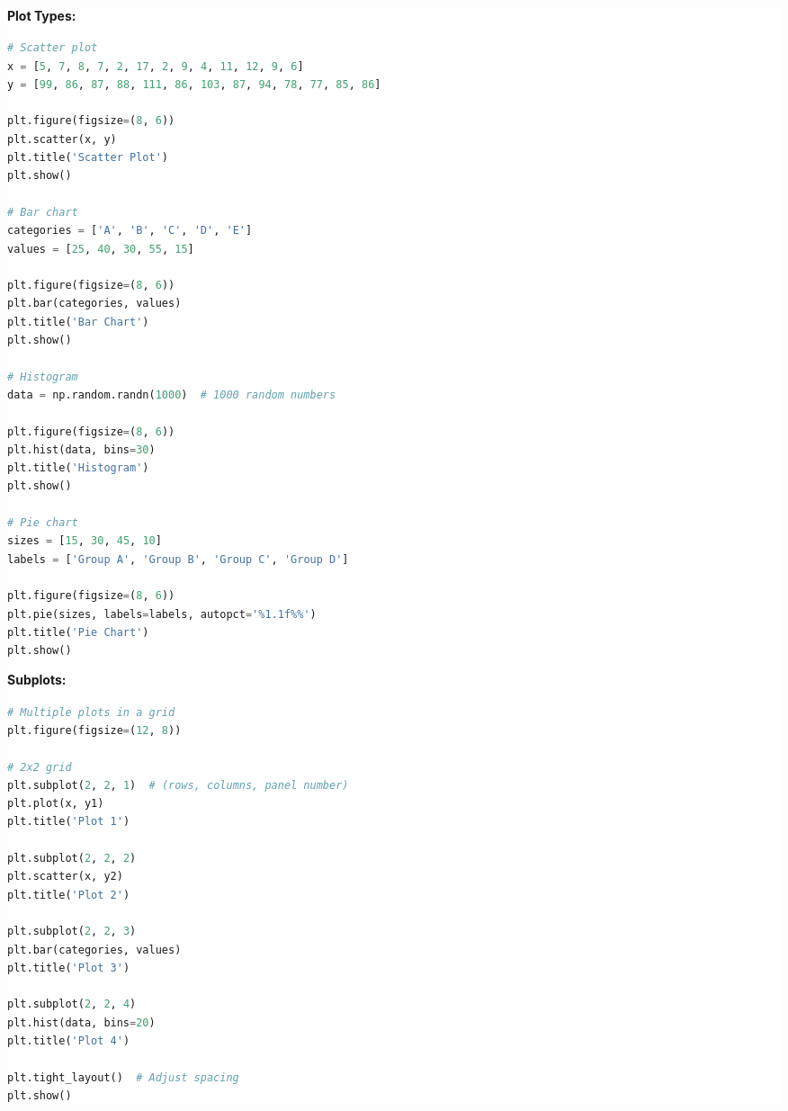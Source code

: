 **Plot Types:**
```python
# Scatter plot
x = [5, 7, 8, 7, 2, 17, 2, 9, 4, 11, 12, 9, 6]
y = [99, 86, 87, 88, 111, 86, 103, 87, 94, 78, 77, 85, 86]

plt.figure(figsize=(8, 6))
plt.scatter(x, y)
plt.title('Scatter Plot')
plt.show()

# Bar chart
categories = ['A', 'B', 'C', 'D', 'E']
values = [25, 40, 30, 55, 15]

plt.figure(figsize=(8, 6))
plt.bar(categories, values)
plt.title('Bar Chart')
plt.show()

# Histogram
data = np.random.randn(1000)  # 1000 random numbers

plt.figure(figsize=(8, 6))
plt.hist(data, bins=30)
plt.title('Histogram')
plt.show()

# Pie chart
sizes = [15, 30, 45, 10]
labels = ['Group A', 'Group B', 'Group C', 'Group D']

plt.figure(figsize=(8, 6))
plt.pie(sizes, labels=labels, autopct='%1.1f%%')
plt.title('Pie Chart')
plt.show()
```

**Subplots:**
```python
# Multiple plots in a grid
plt.figure(figsize=(12, 8))

# 2x2 grid
plt.subplot(2, 2, 1)  # (rows, columns, panel number)
plt.plot(x, y1)
plt.title('Plot 1')

plt.subplot(2, 2, 2)
plt.scatter(x, y2)
plt.title('Plot 2')

plt.subplot(2, 2, 3)
plt.bar(categories, values)
plt.title('Plot 3')

plt.subplot(2, 2, 4)
plt.hist(data, bins=20)
plt.title('Plot 4')

plt.tight_layout()  # Adjust spacing
plt.show()
```
